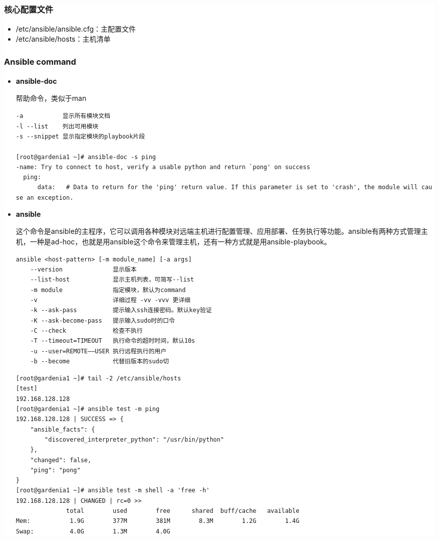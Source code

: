 ### 核心配置文件

- /etc/ansible/ansible.cfg：主配置文件
- /etc/ansible/hosts：主机清单

### Ansible command

- **ansible-doc**

  帮助命令，类似于man

  ```shell
  -a           显示所有模块文档
  -l --list    列出可用模块
  -s --snippet 显示指定模块的playbook片段
  
  [root@gardenia1 ~]# ansible-doc -s ping
  -name: Try to connect to host, verify a usable python and return `pong' on success
    ping:
        data:   # Data to return for the 'ping' return value. If this parameter is set to 'crash', the module will cause an exception.
  ```

- **ansible**

  这个命令是ansible的主程序，它可以调用各种模块对远端主机进行配置管理、应用部署、任务执行等功能。ansible有两种方式管理主机，一种是ad-hoc，也就是用ansible这个命令来管理主机，还有一种方式就是用ansible-playbook。

  ```shell
  ansible <host-pattern> [-m module_name] [-a args]
      --version              显示版本
      --list-host            显示主机列表，可简写--list
      -m module              指定模块，默认为command
      -v                     详细过程 -vv -vvv 更详细
      -k --ask-pass          提示输入ssh连接密码。默认key验证
      -K --ask-become-pass   提示输入sudo时的口令
      -C --check             检查不执行
      -T --timeout=TIMEOUT   执行命令的超时时间，默认10s
      -u --user=REMOTE——USER 执行远程执行的用户
      -b --become            代替旧版本的sudo切
  ```

  ```shell
  [root@gardenia1 ~]# tail -2 /etc/ansible/hosts 
  [test]
  192.168.128.128
  [root@gardenia1 ~]# ansible test -m ping       
  192.168.128.128 | SUCCESS => {
      "ansible_facts": {
          "discovered_interpreter_python": "/usr/bin/python"
      }, 
      "changed": false, 
      "ping": "pong"
  }
  [root@gardenia1 ~]# ansible test -m shell -a 'free -h'
  192.168.128.128 | CHANGED | rc=0 >>
                total        used        free      shared  buff/cache   available
  Mem:           1.9G        377M        381M        8.3M        1.2G        1.4G
  Swap:          4.0G        1.3M        4.0G
  ```

